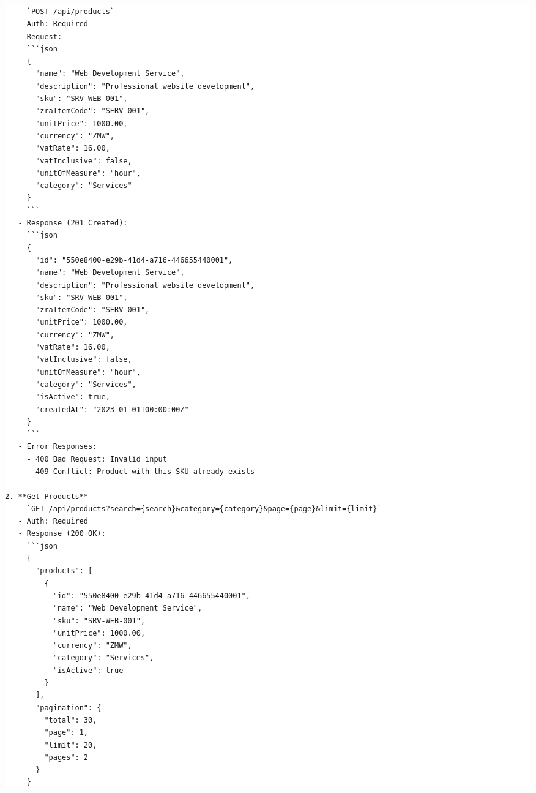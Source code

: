 ```
   - `POST /api/products`
   - Auth: Required
   - Request:
     ```json
     {
       "name": "Web Development Service",
       "description": "Professional website development",
       "sku": "SRV-WEB-001",
       "zraItemCode": "SERV-001",
       "unitPrice": 1000.00,
       "currency": "ZMW",
       "vatRate": 16.00,
       "vatInclusive": false,
       "unitOfMeasure": "hour",
       "category": "Services"
     }
     ```
   - Response (201 Created):
     ```json
     {
       "id": "550e8400-e29b-41d4-a716-446655440001",
       "name": "Web Development Service",
       "description": "Professional website development",
       "sku": "SRV-WEB-001",
       "zraItemCode": "SERV-001",
       "unitPrice": 1000.00,
       "currency": "ZMW",
       "vatRate": 16.00,
       "vatInclusive": false,
       "unitOfMeasure": "hour",
       "category": "Services",
       "isActive": true,
       "createdAt": "2023-01-01T00:00:00Z"
     }
     ```
   - Error Responses:
     - 400 Bad Request: Invalid input
     - 409 Conflict: Product with this SKU already exists

2. **Get Products**
   - `GET /api/products?search={search}&category={category}&page={page}&limit={limit}`
   - Auth: Required
   - Response (200 OK):
     ```json
     {
       "products": [
         {
           "id": "550e8400-e29b-41d4-a716-446655440001",
           "name": "Web Development Service",
           "sku": "SRV-WEB-001",
           "unitPrice": 1000.00,
           "currency": "ZMW",
           "category": "Services",
           "isActive": true
         }
       ],
       "pagination": {
         "total": 30,
         "page": 1,
         "limit": 20,
         "pages": 2
       }
     }
```